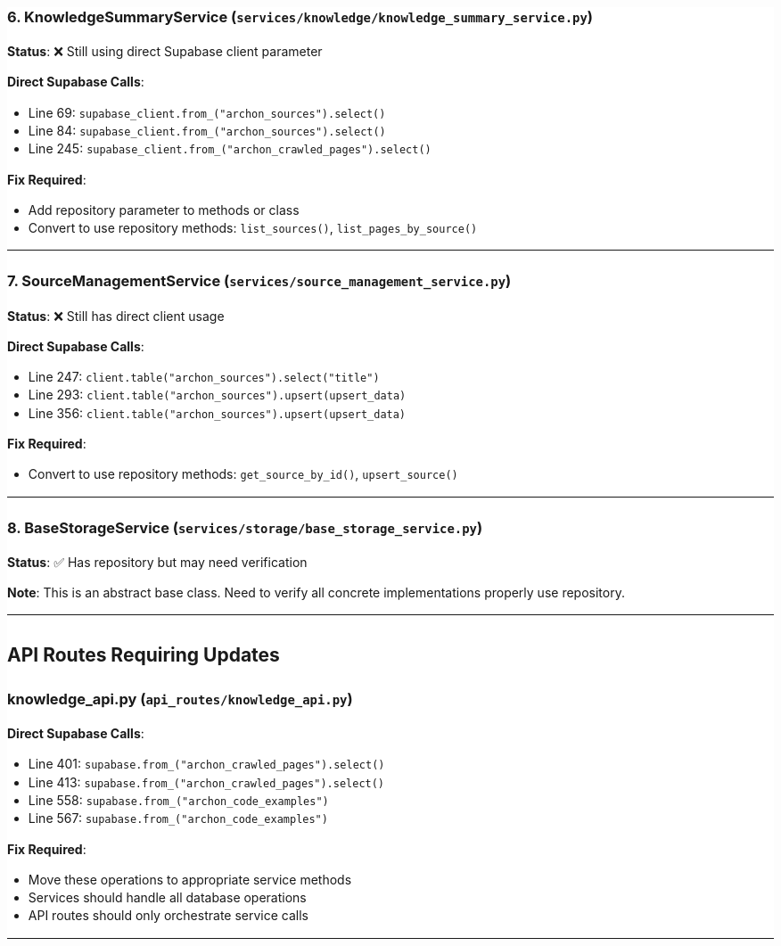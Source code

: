 ### 6. KnowledgeSummaryService (`services/knowledge/knowledge_summary_service.py`)

**Status**: ❌ Still using direct Supabase client parameter

**Direct Supabase Calls**:
- Line 69: `supabase_client.from_("archon_sources").select()`
- Line 84: `supabase_client.from_("archon_sources").select()`
- Line 245: `supabase_client.from_("archon_crawled_pages").select()`

**Fix Required**:
- Add repository parameter to methods or class
- Convert to use repository methods: `list_sources()`, `list_pages_by_source()`

---

### 7. SourceManagementService (`services/source_management_service.py`)

**Status**: ❌ Still has direct client usage

**Direct Supabase Calls**:
- Line 247: `client.table("archon_sources").select("title")`
- Line 293: `client.table("archon_sources").upsert(upsert_data)`
- Line 356: `client.table("archon_sources").upsert(upsert_data)`

**Fix Required**:
- Convert to use repository methods: `get_source_by_id()`, `upsert_source()`

---

### 8. BaseStorageService (`services/storage/base_storage_service.py`)

**Status**: ✅ Has repository but may need verification

**Note**: This is an abstract base class. Need to verify all concrete implementations properly use repository.

---

## API Routes Requiring Updates

### knowledge_api.py (`api_routes/knowledge_api.py`)

**Direct Supabase Calls**:
- Line 401: `supabase.from_("archon_crawled_pages").select()`
- Line 413: `supabase.from_("archon_crawled_pages").select()`
- Line 558: `supabase.from_("archon_code_examples")`
- Line 567: `supabase.from_("archon_code_examples")`

**Fix Required**:
- Move these operations to appropriate service methods
- Services should handle all database operations
- API routes should only orchestrate service calls

---